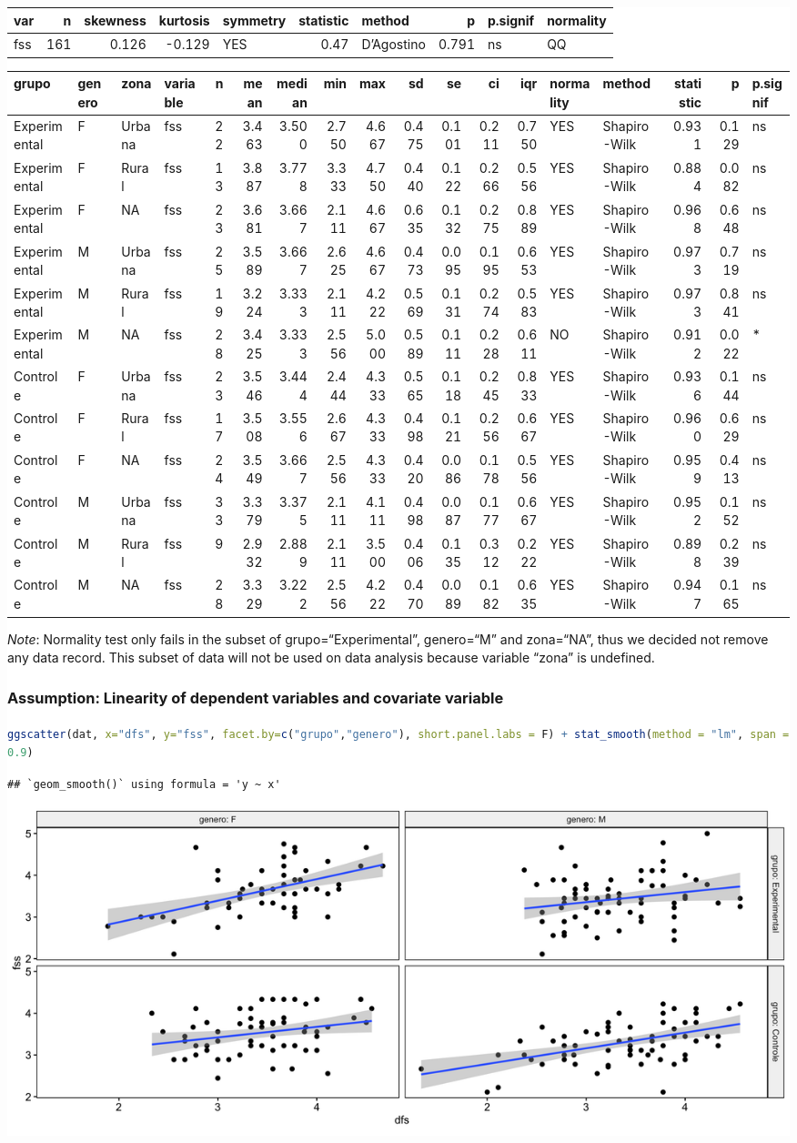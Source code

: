 | var |   n | skewness | kurtosis | symmetry | statistic | method     |     p | p.signif | normality |
|:----|----:|---------:|---------:|:---------|----------:|:-----------|------:|:---------|:----------|
| fss | 161 |    0.126 |   -0.129 | YES      |      0.47 | D’Agostino | 0.791 | ns       | QQ        |

| grupo        | genero | zona   | variable |   n |  mean | median |   min |   max |    sd |    se |    ci |   iqr | normality | method       | statistic |     p | p.signif |
|:-------------|:-------|:-------|:---------|----:|------:|-------:|------:|------:|------:|------:|------:|------:|:----------|:-------------|----------:|------:|:---------|
| Experimental | F      | Urbana | fss      |  22 | 3.463 |  3.500 | 2.750 | 4.667 | 0.475 | 0.101 | 0.211 | 0.750 | YES       | Shapiro-Wilk |     0.931 | 0.129 | ns       |
| Experimental | F      | Rural  | fss      |  13 | 3.887 |  3.778 | 3.333 | 4.750 | 0.440 | 0.122 | 0.266 | 0.556 | YES       | Shapiro-Wilk |     0.884 | 0.082 | ns       |
| Experimental | F      | NA     | fss      |  23 | 3.681 |  3.667 | 2.111 | 4.667 | 0.635 | 0.132 | 0.275 | 0.889 | YES       | Shapiro-Wilk |     0.968 | 0.648 | ns       |
| Experimental | M      | Urbana | fss      |  25 | 3.589 |  3.667 | 2.625 | 4.667 | 0.473 | 0.095 | 0.195 | 0.653 | YES       | Shapiro-Wilk |     0.973 | 0.719 | ns       |
| Experimental | M      | Rural  | fss      |  19 | 3.224 |  3.333 | 2.111 | 4.222 | 0.569 | 0.131 | 0.274 | 0.583 | YES       | Shapiro-Wilk |     0.973 | 0.841 | ns       |
| Experimental | M      | NA     | fss      |  28 | 3.425 |  3.333 | 2.556 | 5.000 | 0.589 | 0.111 | 0.228 | 0.611 | NO        | Shapiro-Wilk |     0.912 | 0.022 | \*       |
| Controle     | F      | Urbana | fss      |  23 | 3.546 |  3.444 | 2.444 | 4.333 | 0.565 | 0.118 | 0.245 | 0.833 | YES       | Shapiro-Wilk |     0.936 | 0.144 | ns       |
| Controle     | F      | Rural  | fss      |  17 | 3.508 |  3.556 | 2.667 | 4.333 | 0.498 | 0.121 | 0.256 | 0.667 | YES       | Shapiro-Wilk |     0.960 | 0.629 | ns       |
| Controle     | F      | NA     | fss      |  24 | 3.549 |  3.667 | 2.556 | 4.333 | 0.420 | 0.086 | 0.178 | 0.556 | YES       | Shapiro-Wilk |     0.959 | 0.413 | ns       |
| Controle     | M      | Urbana | fss      |  33 | 3.379 |  3.375 | 2.111 | 4.111 | 0.498 | 0.087 | 0.177 | 0.667 | YES       | Shapiro-Wilk |     0.952 | 0.152 | ns       |
| Controle     | M      | Rural  | fss      |   9 | 2.932 |  2.889 | 2.111 | 3.500 | 0.406 | 0.135 | 0.312 | 0.222 | YES       | Shapiro-Wilk |     0.898 | 0.239 | ns       |
| Controle     | M      | NA     | fss      |  28 | 3.329 |  3.222 | 2.556 | 4.222 | 0.470 | 0.089 | 0.182 | 0.635 | YES       | Shapiro-Wilk |     0.947 | 0.165 | ns       |

*Note*: Normality test only fails in the subset of grupo=“Experimental”,
genero=“M” and zona=“NA”, thus we decided not remove any data record.
This subset of data will not be used on data analysis because variable
“zona” is undefined.

### Assumption: Linearity of dependent variables and covariate variable

``` r
ggscatter(dat, x="dfs", y="fss", facet.by=c("grupo","genero"), short.panel.labs = F) + stat_smooth(method = "lm", span = 0.9)
```

    ## `geom_smooth()` using formula = 'y ~ x'

![](ancova_files/figure-gfm/unnamed-chunk-16-1.png)
